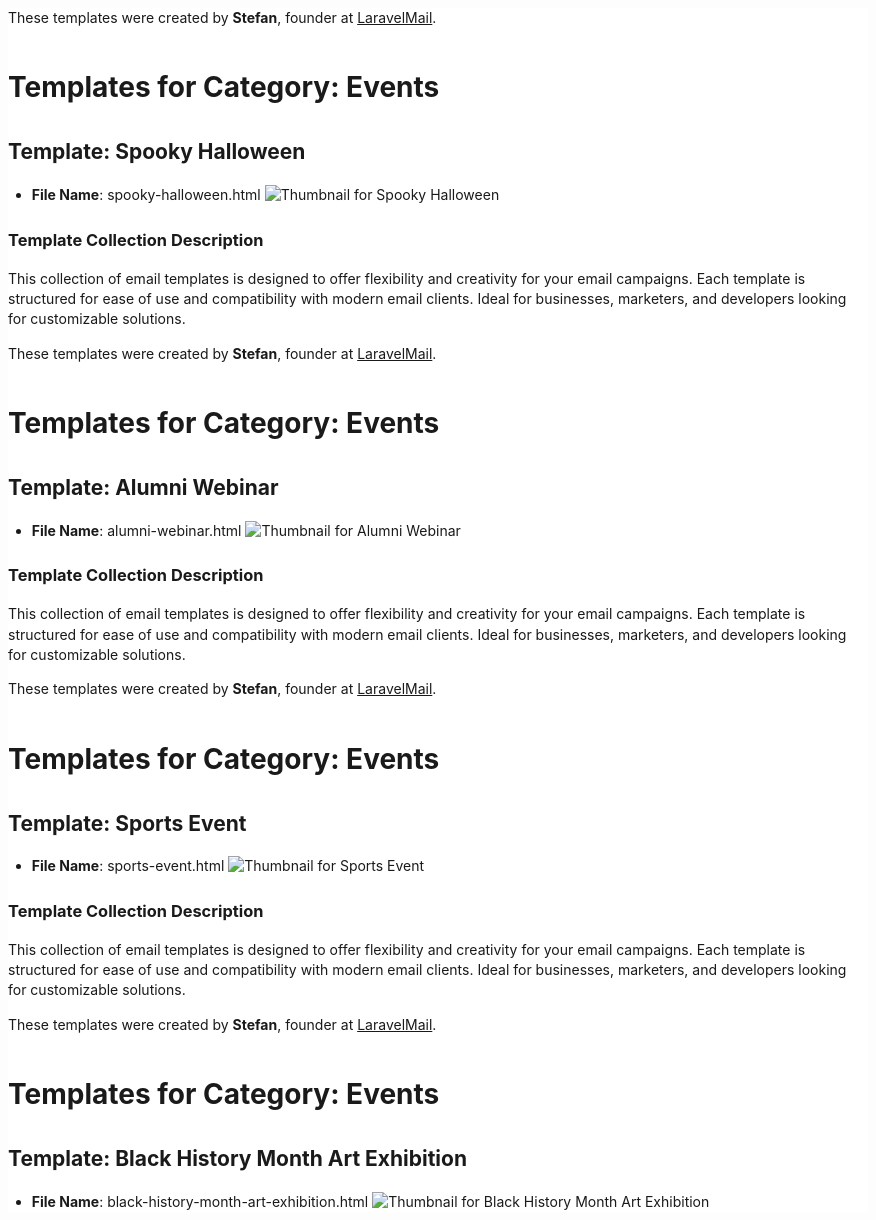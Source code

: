 These templates were created by **Stefan**, founder at [LaravelMail](https://laravelmail.com).

# Templates for Category: Events

## Template: Spooky Halloween
- **File Name**: spooky-halloween.html
![Thumbnail for Spooky Halloween](./spooky-halloween.png)

### Template Collection Description
This collection of email templates is designed to offer flexibility and creativity for your email campaigns. Each template is structured for ease of use and compatibility with modern email clients. Ideal for businesses, marketers, and developers looking for customizable solutions.

These templates were created by **Stefan**, founder at [LaravelMail](https://laravelmail.com).

# Templates for Category: Events

## Template: Alumni Webinar
- **File Name**: alumni-webinar.html
![Thumbnail for Alumni Webinar](./alumni-webinar.png)

### Template Collection Description
This collection of email templates is designed to offer flexibility and creativity for your email campaigns. Each template is structured for ease of use and compatibility with modern email clients. Ideal for businesses, marketers, and developers looking for customizable solutions.

These templates were created by **Stefan**, founder at [LaravelMail](https://laravelmail.com).

# Templates for Category: Events

## Template: Sports Event
- **File Name**: sports-event.html
![Thumbnail for Sports Event](./sports-event.png)

### Template Collection Description
This collection of email templates is designed to offer flexibility and creativity for your email campaigns. Each template is structured for ease of use and compatibility with modern email clients. Ideal for businesses, marketers, and developers looking for customizable solutions.

These templates were created by **Stefan**, founder at [LaravelMail](https://laravelmail.com).

# Templates for Category: Events

## Template: Black History Month Art Exhibition
- **File Name**: black-history-month-art-exhibition.html
![Thumbnail for Black History Month Art Exhibition](./black-history-month-art-exhibition.png)
